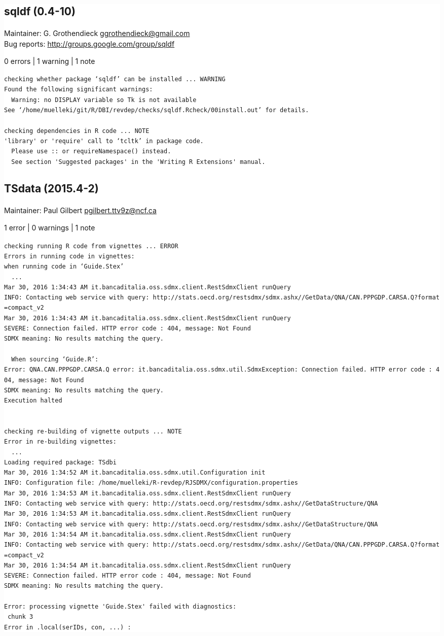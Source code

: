 ## sqldf (0.4-10)
Maintainer: G. Grothendieck <ggrothendieck@gmail.com>  
Bug reports: http://groups.google.com/group/sqldf

0 errors | 1 warning  | 1 note 

```
checking whether package ‘sqldf’ can be installed ... WARNING
Found the following significant warnings:
  Warning: no DISPLAY variable so Tk is not available
See ‘/home/muelleki/git/R/DBI/revdep/checks/sqldf.Rcheck/00install.out’ for details.

checking dependencies in R code ... NOTE
'library' or 'require' call to ‘tcltk’ in package code.
  Please use :: or requireNamespace() instead.
  See section 'Suggested packages' in the 'Writing R Extensions' manual.
```

## TSdata (2015.4-2)
Maintainer: Paul Gilbert <pgilbert.ttv9z@ncf.ca>

1 error  | 0 warnings | 1 note 

```
checking running R code from vignettes ... ERROR
Errors in running code in vignettes:
when running code in ‘Guide.Stex’
  ...
Mar 30, 2016 1:34:43 AM it.bancaditalia.oss.sdmx.client.RestSdmxClient runQuery
INFO: Contacting web service with query: http://stats.oecd.org/restsdmx/sdmx.ashx//GetData/QNA/CAN.PPPGDP.CARSA.Q?format=compact_v2
Mar 30, 2016 1:34:43 AM it.bancaditalia.oss.sdmx.client.RestSdmxClient runQuery
SEVERE: Connection failed. HTTP error code : 404, message: Not Found
SDMX meaning: No results matching the query.

  When sourcing ‘Guide.R’:
Error: QNA.CAN.PPPGDP.CARSA.Q error: it.bancaditalia.oss.sdmx.util.SdmxException: Connection failed. HTTP error code : 404, message: Not Found
SDMX meaning: No results matching the query.
Execution halted


checking re-building of vignette outputs ... NOTE
Error in re-building vignettes:
  ...
Loading required package: TSdbi
Mar 30, 2016 1:34:52 AM it.bancaditalia.oss.sdmx.util.Configuration init
INFO: Configuration file: /home/muelleki/R-revdep/RJSDMX/configuration.properties
Mar 30, 2016 1:34:53 AM it.bancaditalia.oss.sdmx.client.RestSdmxClient runQuery
INFO: Contacting web service with query: http://stats.oecd.org/restsdmx/sdmx.ashx//GetDataStructure/QNA
Mar 30, 2016 1:34:53 AM it.bancaditalia.oss.sdmx.client.RestSdmxClient runQuery
INFO: Contacting web service with query: http://stats.oecd.org/restsdmx/sdmx.ashx//GetDataStructure/QNA
Mar 30, 2016 1:34:54 AM it.bancaditalia.oss.sdmx.client.RestSdmxClient runQuery
INFO: Contacting web service with query: http://stats.oecd.org/restsdmx/sdmx.ashx//GetData/QNA/CAN.PPPGDP.CARSA.Q?format=compact_v2
Mar 30, 2016 1:34:54 AM it.bancaditalia.oss.sdmx.client.RestSdmxClient runQuery
SEVERE: Connection failed. HTTP error code : 404, message: Not Found
SDMX meaning: No results matching the query.

Error: processing vignette 'Guide.Stex' failed with diagnostics:
 chunk 3 
Error in .local(serIDs, con, ...) : 
```